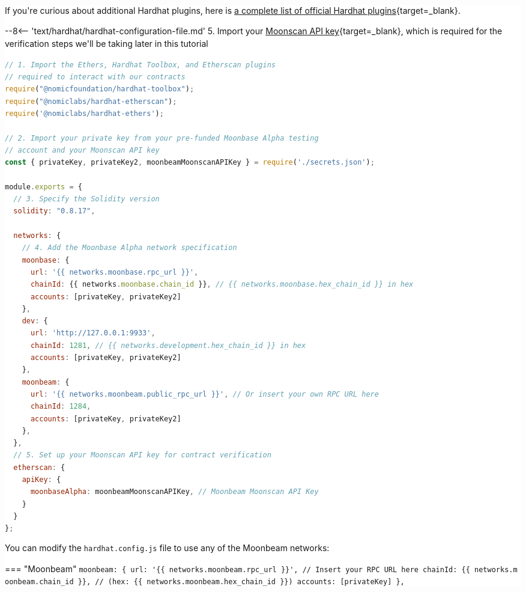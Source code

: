 If you're curious about additional Hardhat plugins, here is [a complete list of official Hardhat plugins](https://hardhat.org/hardhat-runner/plugins){target=_blank}.

--8<-- 'text/hardhat/hardhat-configuration-file.md'
5. Import your [Moonscan API key](/builders/build/eth-api/verify-contracts/etherscan-plugins/#generating-a-moonscan-api-key){target=_blank}, which is required for the verification steps we'll be taking later in this tutorial

```js
// 1. Import the Ethers, Hardhat Toolbox, and Etherscan plugins 
// required to interact with our contracts
require("@nomicfoundation/hardhat-toolbox");
require("@nomiclabs/hardhat-etherscan");
require('@nomiclabs/hardhat-ethers');

// 2. Import your private key from your pre-funded Moonbase Alpha testing 
// account and your Moonscan API key
const { privateKey, privateKey2, moonbeamMoonscanAPIKey } = require('./secrets.json');

module.exports = {
  // 3. Specify the Solidity version
  solidity: "0.8.17",

  networks: {
    // 4. Add the Moonbase Alpha network specification
    moonbase: {
      url: '{{ networks.moonbase.rpc_url }}',
      chainId: {{ networks.moonbase.chain_id }}, // {{ networks.moonbase.hex_chain_id }} in hex
      accounts: [privateKey, privateKey2]
    },
    dev: {
      url: 'http://127.0.0.1:9933',
      chainId: 1281, // {{ networks.development.hex_chain_id }} in hex
      accounts: [privateKey, privateKey2]
    },
    moonbeam: {
      url: '{{ networks.moonbeam.public_rpc_url }}', // Or insert your own RPC URL here
      chainId: 1284, 
      accounts: [privateKey, privateKey2]
    },
  },
  // 5. Set up your Moonscan API key for contract verification
  etherscan: {
    apiKey: {
      moonbaseAlpha: moonbeamMoonscanAPIKey, // Moonbeam Moonscan API Key    
    }
  }
};
```

You can modify the `hardhat.config.js` file to use any of the Moonbeam networks:

=== "Moonbeam"
    ```
    moonbeam: {
        url: '{{ networks.moonbeam.rpc_url }}', // Insert your RPC URL here
        chainId: {{ networks.moonbeam.chain_id }}, // (hex: {{ networks.moonbeam.hex_chain_id }})
        accounts: [privateKey]
      },
    ```
